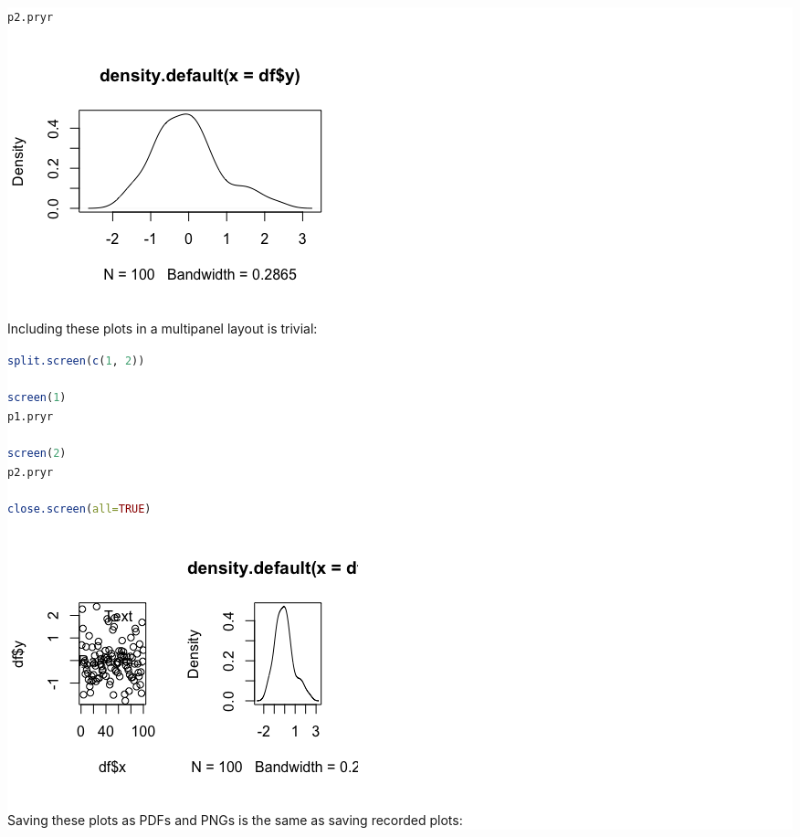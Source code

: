 ```r
p2.pryr
```

![pryr-show-2](pryr-show-2.png)

Including these plots in a multipanel layout is trivial:


```r
split.screen(c(1, 2))

screen(1)
p1.pryr

screen(2)
p2.pryr

close.screen(all=TRUE) 
```

![pryr-multipanel-1](pryr-multipanel-1.png)

Saving these plots as PDFs and PNGs is the same as saving recorded plots:
